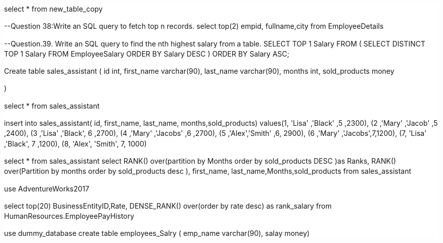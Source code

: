 select * from new_table_copy

--Question 38:Write an SQL query to fetch top n records.
select top(2) empid, fullname,city from EmployeeDetails

--Question.39. Write an SQL query to find the nth highest salary from a table.
SELECT TOP 1 Salary
FROM (
SELECT DISTINCT TOP 1 Salary
FROM EmployeeSalary
ORDER BY Salary DESC
) 
ORDER BY Salary ASC;


Create table sales_assistant
(
id int,
first_name varchar(90),
last_name varchar(90),
months int,
sold_products money

)

select * from sales_assistant

insert into sales_assistant(
id,	first_name,	last_name,	months,sold_products)
values(1,	'Lisa'	,'Black'	,5	,2300),
(2	,'Mary' ,'Jacob'	,5	,2400),
(3	,'Lisa'	,'Black',	6	,2700),
(4	,'Mary'	,'Jacobs'	,6	,2700),
(5	,'Alex','Smith'	,6,	2900),
(6	,'Mary'	,'Jacobs',7,1200),
(7,	'Lisa'	,'Black',	7	,1200),
(8,	'Alex',	'Smith',	7,	1000)


select * from sales_assistant
select RANK() over(partition by Months order by  sold_products DESC )as Ranks,
RANK() over(Partition by months order by sold_products desc ),
first_name, last_name,Months,sold_products
from sales_assistant


use AdventureWorks2017

select top(20) BusinessEntityID,Rate,
DENSE_RANK() over(order by rate desc) as rank_salary
from HumanResources.EmployeePayHistory

use dummy_database
create table employees_Salry
(
emp_name varchar(90),
salay money)
